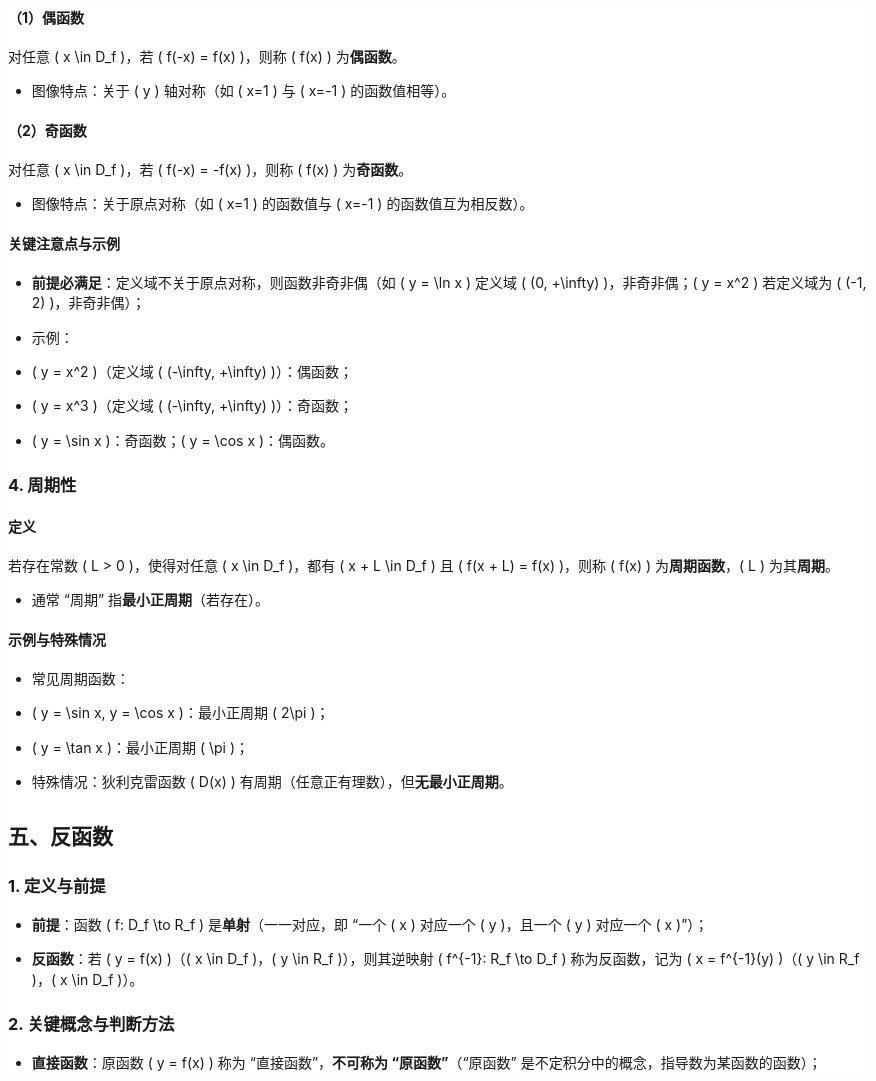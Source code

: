 #### （1）偶函数

对任意 \( x \in D_f \)，若 \( f(-x) = f(x) \)，则称 \( f(x) \) 为**偶函数**。

- 图像特点：关于 \( y \) 轴对称（如 \( x=1 \) 与 \( x=-1 \) 的函数值相等）。

#### （2）奇函数

对任意 \( x \in D_f \)，若 \( f(-x) = -f(x) \)，则称 \( f(x) \) 为**奇函数**。

- 图像特点：关于原点对称（如 \( x=1 \) 的函数值与 \( x=-1 \) 的函数值互为相反数）。

#### 关键注意点与示例

- **前提必满足**：定义域不关于原点对称，则函数非奇非偶（如 \( y = \ln x \) 定义域 \( (0, +\infty) \)，非奇非偶；\( y = x^2 \) 若定义域为 \( (-1, 2) \)，非奇非偶）；

- 示例：

- \( y = x^2 \)（定义域 \( (-\infty, +\infty) \)）：偶函数；

- \( y = x^3 \)（定义域 \( (-\infty, +\infty) \)）：奇函数；

- \( y = \sin x \)：奇函数；\( y = \cos x \)：偶函数。

### 4. 周期性

#### 定义

若存在常数 \( L > 0 \)，使得对任意 \( x \in D_f \)，都有 \( x + L \in D_f \) 且 \( f(x + L) = f(x) \)，则称 \( f(x) \) 为**周期函数**，\( L \) 为其**周期**。

- 通常 “周期” 指**最小正周期**（若存在）。

#### 示例与特殊情况

- 常见周期函数：

- \( y = \sin x, y = \cos x \)：最小正周期 \( 2\pi \)；

- \( y = \tan x \)：最小正周期 \( \pi \)；

- 特殊情况：狄利克雷函数 \( D(x) \) 有周期（任意正有理数），但**无最小正周期**。

## 五、反函数

### 1. 定义与前提

- **前提**：函数 \( f: D_f \to R_f \) 是**单射**（一一对应，即 “一个 \( x \) 对应一个 \( y \)，且一个 \( y \) 对应一个 \( x \)”）；

- **反函数**：若 \( y = f(x) \)（\( x \in D_f \)，\( y \in R_f \)），则其逆映射 \( f^{-1}: R_f \to D_f \) 称为反函数，记为 \( x = f^{-1}(y) \)（\( y \in R_f \)，\( x \in D_f \)）。

### 2. 关键概念与判断方法

- **直接函数**：原函数 \( y = f(x) \) 称为 “直接函数”，**不可称为 “原函数”**（“原函数” 是不定积分中的概念，指导数为某函数的函数）；
